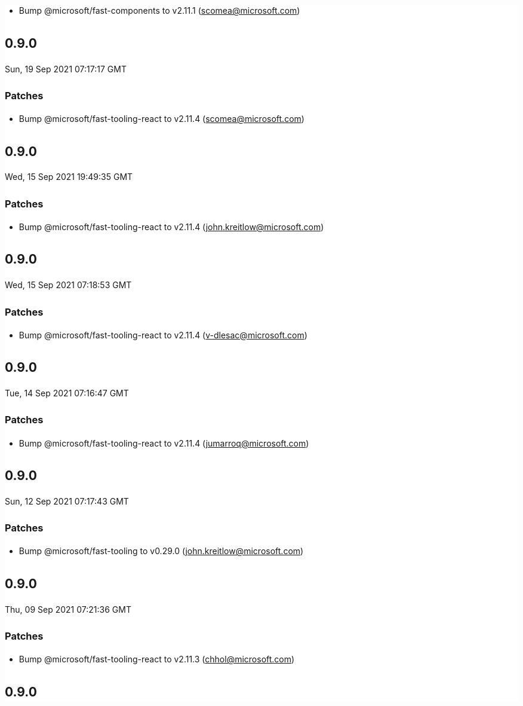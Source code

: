 - Bump @microsoft/fast-components to v2.11.1 (scomea@microsoft.com)

## 0.9.0

Sun, 19 Sep 2021 07:17:17 GMT

### Patches

- Bump @microsoft/fast-tooling-react to v2.11.4 (scomea@microsoft.com)

## 0.9.0

Wed, 15 Sep 2021 19:49:35 GMT

### Patches

- Bump @microsoft/fast-tooling-react to v2.11.4 (john.kreitlow@microsoft.com)

## 0.9.0

Wed, 15 Sep 2021 07:18:53 GMT

### Patches

- Bump @microsoft/fast-tooling-react to v2.11.4 (v-dlesac@microsoft.com)

## 0.9.0

Tue, 14 Sep 2021 07:16:47 GMT

### Patches

- Bump @microsoft/fast-tooling-react to v2.11.4 (jumarroq@microsoft.com)

## 0.9.0

Sun, 12 Sep 2021 07:17:43 GMT

### Patches

- Bump @microsoft/fast-tooling to v0.29.0 (john.kreitlow@microsoft.com)

## 0.9.0

Thu, 09 Sep 2021 07:21:36 GMT

### Patches

- Bump @microsoft/fast-tooling-react to v2.11.3 (chhol@microsoft.com)

## 0.9.0
